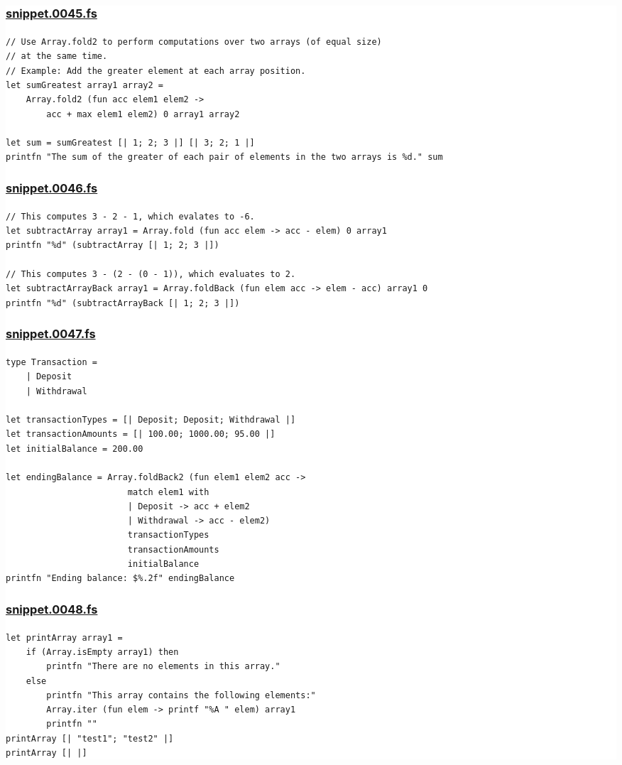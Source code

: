 ### [snippet.0045.fs](snippet.0045.fs)
```
// Use Array.fold2 to perform computations over two arrays (of equal size)
// at the same time.
// Example: Add the greater element at each array position.
let sumGreatest array1 array2 =
    Array.fold2 (fun acc elem1 elem2 ->
        acc + max elem1 elem2) 0 array1 array2

let sum = sumGreatest [| 1; 2; 3 |] [| 3; 2; 1 |]
printfn "The sum of the greater of each pair of elements in the two arrays is %d." sum
```

### [snippet.0046.fs](snippet.0046.fs)
```
// This computes 3 - 2 - 1, which evalates to -6.
let subtractArray array1 = Array.fold (fun acc elem -> acc - elem) 0 array1
printfn "%d" (subtractArray [| 1; 2; 3 |])

// This computes 3 - (2 - (0 - 1)), which evaluates to 2.
let subtractArrayBack array1 = Array.foldBack (fun elem acc -> elem - acc) array1 0
printfn "%d" (subtractArrayBack [| 1; 2; 3 |])
```

### [snippet.0047.fs](snippet.0047.fs)
```
type Transaction =
    | Deposit
    | Withdrawal

let transactionTypes = [| Deposit; Deposit; Withdrawal |]
let transactionAmounts = [| 100.00; 1000.00; 95.00 |]
let initialBalance = 200.00

let endingBalance = Array.foldBack2 (fun elem1 elem2 acc ->
                        match elem1 with
                        | Deposit -> acc + elem2
                        | Withdrawal -> acc - elem2)
                        transactionTypes
                        transactionAmounts
                        initialBalance
printfn "Ending balance: $%.2f" endingBalance
```

### [snippet.0048.fs](snippet.0048.fs)
```
let printArray array1 =
    if (Array.isEmpty array1) then
        printfn "There are no elements in this array."
    else
        printfn "This array contains the following elements:"
        Array.iter (fun elem -> printf "%A " elem) array1
        printfn ""
printArray [| "test1"; "test2" |]
printArray [| |]
```
